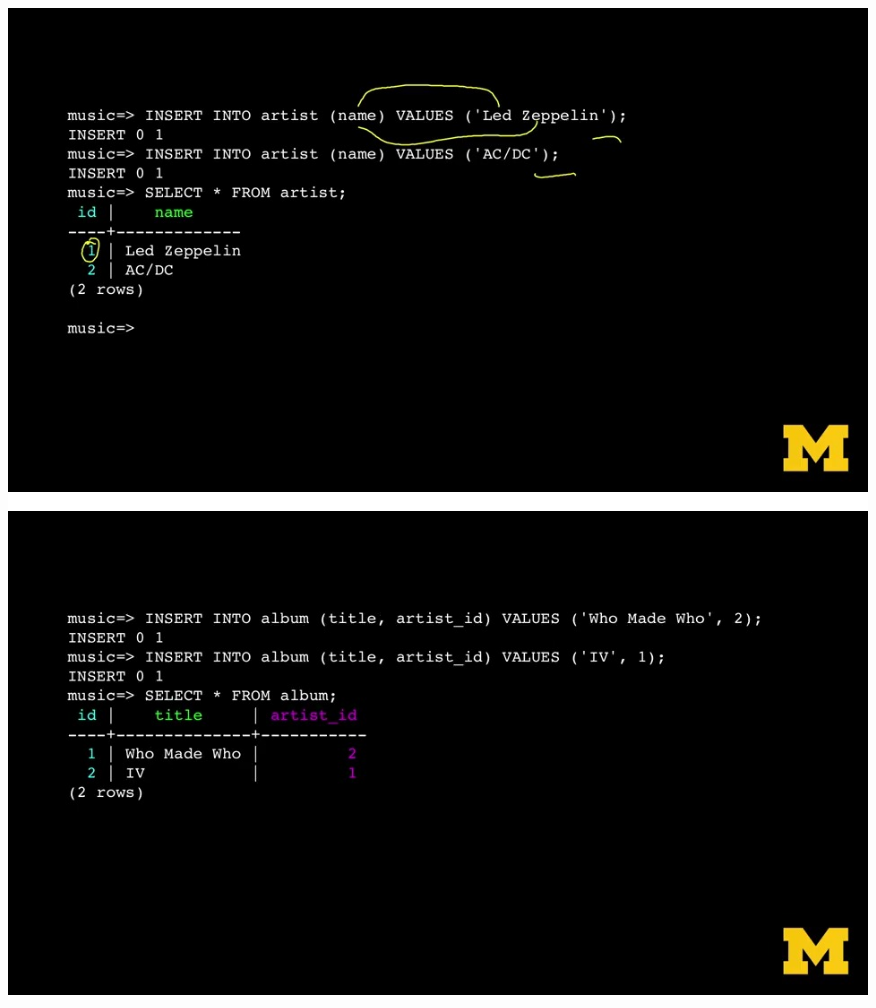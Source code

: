 ![Reference Population, Part 1](slides/relational-database-design/data-creation-part-1.png "Reference Population, Part 1")

![Reference Population, Part 2](slides/relational-database-design/data-creation-part-2.png "Reference Population, Part 2")
